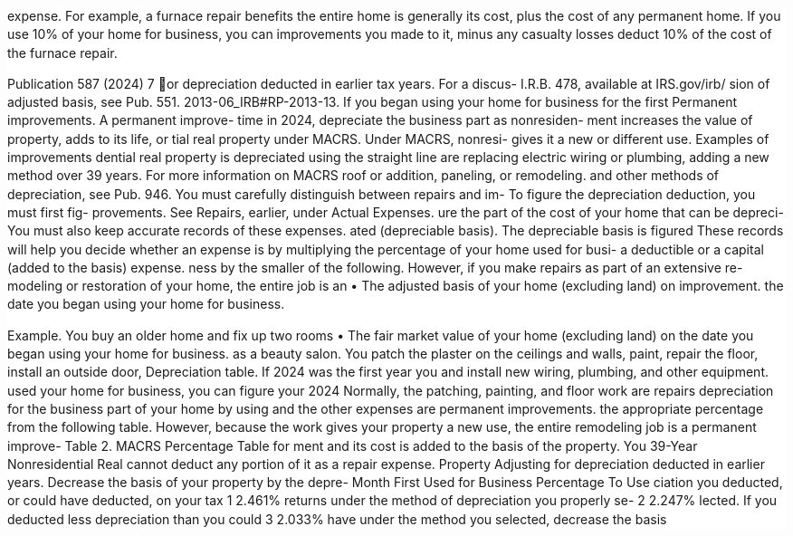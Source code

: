 expense. For example, a furnace repair benefits the entire       home is generally its cost, plus the cost of any permanent
home. If you use 10% of your home for business, you can          improvements you made to it, minus any casualty losses
deduct 10% of the cost of the furnace repair.

Publication 587 (2024)                                                                                                      7
or depreciation deducted in earlier tax years. For a discus-   I.R.B.        478,      available      at      IRS.gov/irb/
sion of adjusted basis, see Pub. 551.                          2013-06_IRB#RP-2013-13.
                                                                   If you began using your home for business for the first
   Permanent improvements. A permanent improve-
                                                               time in 2024, depreciate the business part as nonresiden-
ment increases the value of property, adds to its life, or
                                                               tial real property under MACRS. Under MACRS, nonresi-
gives it a new or different use. Examples of improvements
                                                               dential real property is depreciated using the straight line
are replacing electric wiring or plumbing, adding a new
                                                               method over 39 years. For more information on MACRS
roof or addition, paneling, or remodeling.
                                                               and other methods of depreciation, see Pub. 946.
   You must carefully distinguish between repairs and im-
                                                                   To figure the depreciation deduction, you must first fig-
provements. See Repairs, earlier, under Actual Expenses.
                                                               ure the part of the cost of your home that can be depreci-
You must also keep accurate records of these expenses.
                                                               ated (depreciable basis). The depreciable basis is figured
These records will help you decide whether an expense is
                                                               by multiplying the percentage of your home used for busi-
a deductible or a capital (added to the basis) expense.
                                                               ness by the smaller of the following.
However, if you make repairs as part of an extensive re-
modeling or restoration of your home, the entire job is an      • The adjusted basis of your home (excluding land) on
improvement.                                                       the date you began using your home for business.

  Example. You buy an older home and fix up two rooms           • The fair market value of your home (excluding land) on
                                                                   the date you began using your home for business.
as a beauty salon. You patch the plaster on the ceilings
and walls, paint, repair the floor, install an outside door,      Depreciation table. If 2024 was the first year you
and install new wiring, plumbing, and other equipment.         used your home for business, you can figure your 2024
Normally, the patching, painting, and floor work are repairs   depreciation for the business part of your home by using
and the other expenses are permanent improvements.             the appropriate percentage from the following table.
However, because the work gives your property a new
use, the entire remodeling job is a permanent improve-         Table 2. MACRS Percentage Table for
ment and its cost is added to the basis of the property. You            39-Year Nonresidential Real
cannot deduct any portion of it as a repair expense.                    Property
   Adjusting for depreciation deducted in earlier
years. Decrease the basis of your property by the depre-           Month First Used for Business      Percentage To Use
ciation you deducted, or could have deducted, on your tax                       1                          2.461%
returns under the method of depreciation you properly se-                       2                          2.247%
lected. If you deducted less depreciation than you could                        3                          2.033%
have under the method you selected, decrease the basis